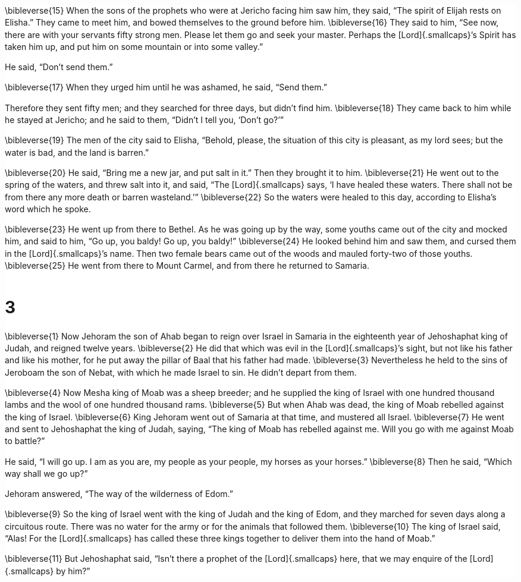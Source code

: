 \bibleverse{15} When the sons of the prophets who were at Jericho facing him saw him, they said, “The spirit of Elijah rests on Elisha.” They came to meet him, and bowed themselves to the ground before him. \bibleverse{16} They said to him, “See now, there are with your servants fifty strong men. Please let them go and seek your master. Perhaps the [Lord]{.smallcaps}’s Spirit has taken him up, and put him on some mountain or into some valley.” 

He said, “Don’t send them.” 

\bibleverse{17} When they urged him until he was ashamed, he said, “Send them.” 

Therefore they sent fifty men; and they searched for three days, but didn’t find him. \bibleverse{18} They came back to him while he stayed at Jericho; and he said to them, “Didn’t I tell you, ‘Don’t go?’” 

\bibleverse{19} The men of the city said to Elisha, “Behold, please, the situation of this city is pleasant, as my lord sees; but the water is bad, and the land is barren.” 

\bibleverse{20} He said, “Bring me a new jar, and put salt in it.” Then they brought it to him. \bibleverse{21} He went out to the spring of the waters, and threw salt into it, and said, “The [Lord]{.smallcaps} says, ‘I have healed these waters. There shall not be from there any more death or barren wasteland.’” \bibleverse{22} So the waters were healed to this day, according to Elisha’s word which he spoke. 

\bibleverse{23} He went up from there to Bethel. As he was going up by the way, some youths came out of the city and mocked him, and said to him, “Go up, you baldy! Go up, you baldy!” \bibleverse{24} He looked behind him and saw them, and cursed them in the [Lord]{.smallcaps}’s name. Then two female bears came out of the woods and mauled forty-two of those youths. \bibleverse{25} He went from there to Mount Carmel, and from there he returned to Samaria. 

# 3 
\bibleverse{1} Now Jehoram the son of Ahab began to reign over Israel in Samaria in the eighteenth year of Jehoshaphat king of Judah, and reigned twelve years. \bibleverse{2} He did that which was evil in the [Lord]{.smallcaps}’s sight, but not like his father and like his mother, for he put away the pillar of Baal that his father had made. \bibleverse{3} Nevertheless he held to the sins of Jeroboam the son of Nebat, with which he made Israel to sin. He didn’t depart from them. 

\bibleverse{4} Now Mesha king of Moab was a sheep breeder; and he supplied the king of Israel with one hundred thousand lambs and the wool of one hundred thousand rams. \bibleverse{5} But when Ahab was dead, the king of Moab rebelled against the king of Israel. \bibleverse{6} King Jehoram went out of Samaria at that time, and mustered all Israel. \bibleverse{7} He went and sent to Jehoshaphat the king of Judah, saying, “The king of Moab has rebelled against me. Will you go with me against Moab to battle?” 

He said, “I will go up. I am as you are, my people as your people, my horses as your horses.” \bibleverse{8} Then he said, “Which way shall we go up?” 

Jehoram answered, “The way of the wilderness of Edom.” 

\bibleverse{9} So the king of Israel went with the king of Judah and the king of Edom, and they marched for seven days along a circuitous route. There was no water for the army or for the animals that followed them. \bibleverse{10} The king of Israel said, “Alas! For the [Lord]{.smallcaps} has called these three kings together to deliver them into the hand of Moab.” 

\bibleverse{11} But Jehoshaphat said, “Isn’t there a prophet of the [Lord]{.smallcaps} here, that we may enquire of the [Lord]{.smallcaps} by him?” 
